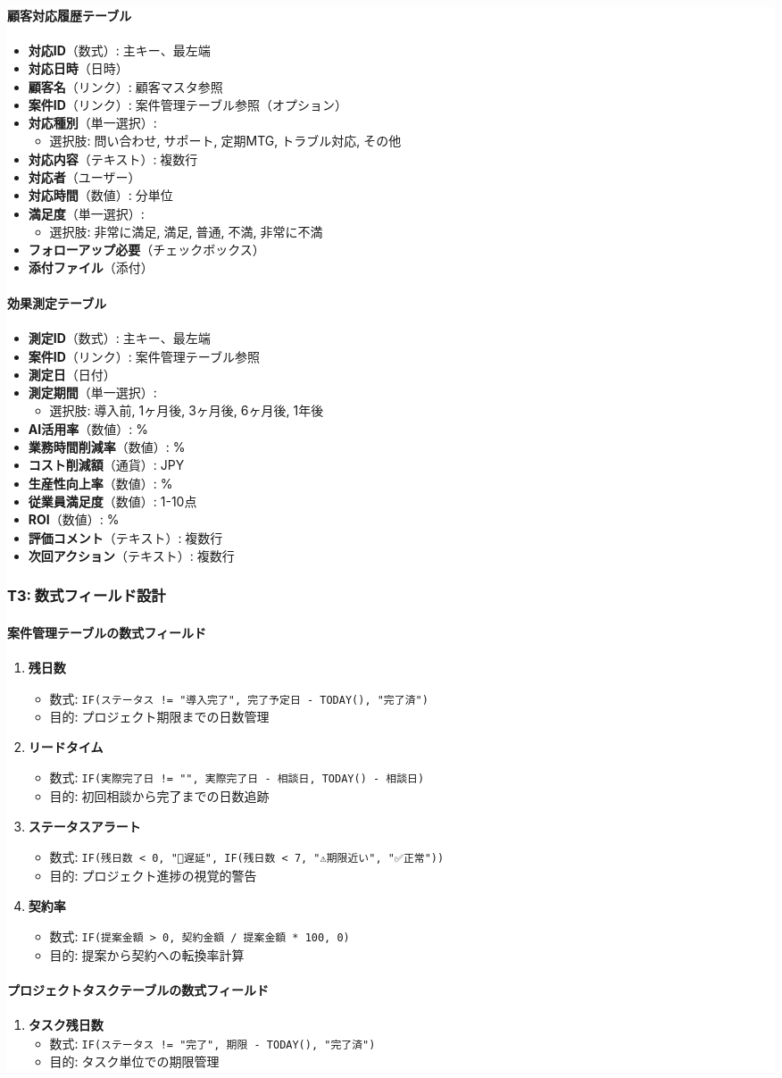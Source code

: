 #### 顧客対応履歴テーブル
- **対応ID**（数式）: 主キー、最左端
- **対応日時**（日時）
- **顧客名**（リンク）: 顧客マスタ参照
- **案件ID**（リンク）: 案件管理テーブル参照（オプション）
- **対応種別**（単一選択）:
  - 選択肢: 問い合わせ, サポート, 定期MTG, トラブル対応, その他
- **対応内容**（テキスト）: 複数行
- **対応者**（ユーザー）
- **対応時間**（数値）: 分単位
- **満足度**（単一選択）:
  - 選択肢: 非常に満足, 満足, 普通, 不満, 非常に不満
- **フォローアップ必要**（チェックボックス）
- **添付ファイル**（添付）

#### 効果測定テーブル
- **測定ID**（数式）: 主キー、最左端
- **案件ID**（リンク）: 案件管理テーブル参照
- **測定日**（日付）
- **測定期間**（単一選択）:
  - 選択肢: 導入前, 1ヶ月後, 3ヶ月後, 6ヶ月後, 1年後
- **AI活用率**（数値）: %
- **業務時間削減率**（数値）: %
- **コスト削減額**（通貨）: JPY
- **生産性向上率**（数値）: %
- **従業員満足度**（数値）: 1-10点
- **ROI**（数値）: %
- **評価コメント**（テキスト）: 複数行
- **次回アクション**（テキスト）: 複数行

### T3: 数式フィールド設計

#### 案件管理テーブルの数式フィールド

1. **残日数**
   - 数式: `IF(ステータス != "導入完了", 完了予定日 - TODAY(), "完了済")`
   - 目的: プロジェクト期限までの日数管理

2. **リードタイム**
   - 数式: `IF(実際完了日 != "", 実際完了日 - 相談日, TODAY() - 相談日)`
   - 目的: 初回相談から完了までの日数追跡

3. **ステータスアラート**
   - 数式: `IF(残日数 < 0, "🚨遅延", IF(残日数 < 7, "⚠️期限近い", "✅正常"))`
   - 目的: プロジェクト進捗の視覚的警告

4. **契約率**
   - 数式: `IF(提案金額 > 0, 契約金額 / 提案金額 * 100, 0)`
   - 目的: 提案から契約への転換率計算

#### プロジェクトタスクテーブルの数式フィールド

1. **タスク残日数**
   - 数式: `IF(ステータス != "完了", 期限 - TODAY(), "完了済")`
   - 目的: タスク単位での期限管理
